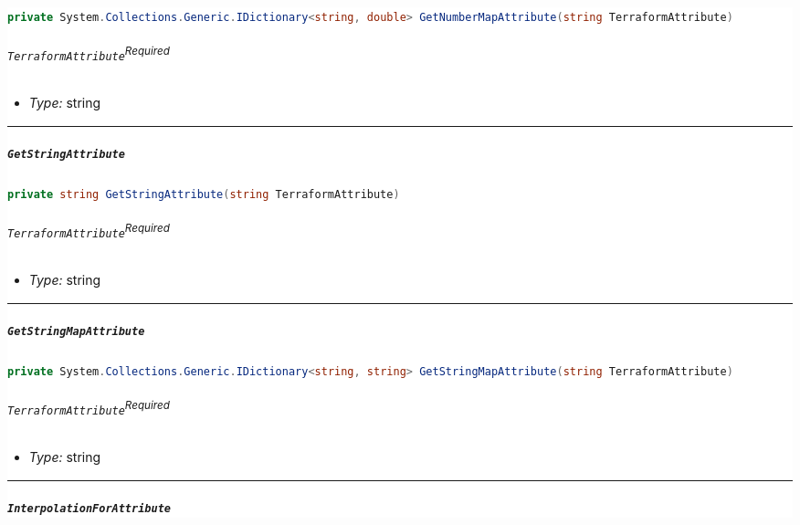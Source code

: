 ```csharp
private System.Collections.Generic.IDictionary<string, double> GetNumberMapAttribute(string TerraformAttribute)
```

###### `TerraformAttribute`<sup>Required</sup> <a name="TerraformAttribute" id="@cdktf/provider-cloudflare.dataCloudflareZeroTrustDevicePostureIntegrations.DataCloudflareZeroTrustDevicePostureIntegrationsResultOutputReference.getNumberMapAttribute.parameter.terraformAttribute"></a>

- *Type:* string

---

##### `GetStringAttribute` <a name="GetStringAttribute" id="@cdktf/provider-cloudflare.dataCloudflareZeroTrustDevicePostureIntegrations.DataCloudflareZeroTrustDevicePostureIntegrationsResultOutputReference.getStringAttribute"></a>

```csharp
private string GetStringAttribute(string TerraformAttribute)
```

###### `TerraformAttribute`<sup>Required</sup> <a name="TerraformAttribute" id="@cdktf/provider-cloudflare.dataCloudflareZeroTrustDevicePostureIntegrations.DataCloudflareZeroTrustDevicePostureIntegrationsResultOutputReference.getStringAttribute.parameter.terraformAttribute"></a>

- *Type:* string

---

##### `GetStringMapAttribute` <a name="GetStringMapAttribute" id="@cdktf/provider-cloudflare.dataCloudflareZeroTrustDevicePostureIntegrations.DataCloudflareZeroTrustDevicePostureIntegrationsResultOutputReference.getStringMapAttribute"></a>

```csharp
private System.Collections.Generic.IDictionary<string, string> GetStringMapAttribute(string TerraformAttribute)
```

###### `TerraformAttribute`<sup>Required</sup> <a name="TerraformAttribute" id="@cdktf/provider-cloudflare.dataCloudflareZeroTrustDevicePostureIntegrations.DataCloudflareZeroTrustDevicePostureIntegrationsResultOutputReference.getStringMapAttribute.parameter.terraformAttribute"></a>

- *Type:* string

---

##### `InterpolationForAttribute` <a name="InterpolationForAttribute" id="@cdktf/provider-cloudflare.dataCloudflareZeroTrustDevicePostureIntegrations.DataCloudflareZeroTrustDevicePostureIntegrationsResultOutputReference.interpolationForAttribute"></a>
